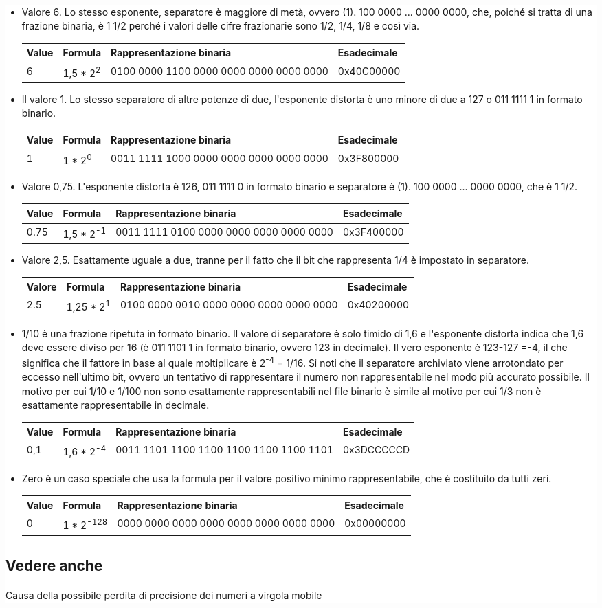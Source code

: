 - Valore 6. Lo stesso esponente, separatore è maggiore di metà, ovvero (1). 100 0000 ... 0000 0000, che, poiché si tratta di una frazione binaria, è 1 1/2 perché i valori delle cifre frazionarie sono 1/2, 1/4, 1/8 e così via.

   |Value|Formula|Rappresentazione binaria|Esadecimale|
   |-|-|-|-|
   |6|1,5 * 2<sup>2</sup>|0100 0000 1100 0000 0000 0000 0000 0000|0x40C00000|

- Il valore 1. Lo stesso separatore di altre potenze di due, l'esponente distorta è uno minore di due a 127 o 011 1111 1 in formato binario.

   |Value|Formula|Rappresentazione binaria|Esadecimale|
   |-|-|-|-|
   |1|1 * 2<sup>0</sup>|0011 1111 1000 0000 0000 0000 0000 0000|0x3F800000|

- Valore 0,75. L'esponente distorta è 126, 011 1111 0 in formato binario e separatore è (1). 100 0000 ... 0000 0000, che è 1 1/2.

   |Value|Formula|Rappresentazione binaria|Esadecimale|
   |-|-|-|-|
   |0.75|1,5 * 2<sup>-1</sup>|0011 1111 0100 0000 0000 0000 0000 0000|0x3F400000|

- Valore 2,5. Esattamente uguale a due, tranne per il fatto che il bit che rappresenta 1/4 è impostato in separatore.

   |Valore|Formula|Rappresentazione binaria|Esadecimale|
   |-|-|-|-|
   |2.5|1,25 * 2<sup>1</sup>|0100 0000 0010 0000 0000 0000 0000 0000|0x40200000|

- 1/10 è una frazione ripetuta in formato binario. Il valore di separatore è solo timido di 1,6 e l'esponente distorta indica che 1,6 deve essere diviso per 16 (è 011 1101 1 in formato binario, ovvero 123 in decimale). Il vero esponente è 123-127 =-4, il che significa che il fattore in base al quale moltiplicare è 2<sup>-4</sup> = 1/16. Si noti che il separatore archiviato viene arrotondato per eccesso nell'ultimo bit, ovvero un tentativo di rappresentare il numero non rappresentabile nel modo più accurato possibile. Il motivo per cui 1/10 e 1/100 non sono esattamente rappresentabili nel file binario è simile al motivo per cui 1/3 non è esattamente rappresentabile in decimale.

   |Value|Formula|Rappresentazione binaria|Esadecimale|
   |-|-|-|-|
   |0,1|1,6 * 2<sup>-4</sup>|0011 1101 1100 1100 1100 1100 1100 1101|0x3DCCCCCD|

- Zero è un caso speciale che usa la formula per il valore positivo minimo rappresentabile, che è costituito da tutti zeri.

   |Value|Formula|Rappresentazione binaria|Esadecimale|
   |-|-|-|-|
   |0|1 * 2<sup>-128</sup>|0000 0000 0000 0000 0000 0000 0000 0000|0x00000000|

## <a name="see-also"></a>Vedere anche

[Causa della possibile perdita di precisione dei numeri a virgola mobile](why-floating-point-numbers-may-lose-precision.md)